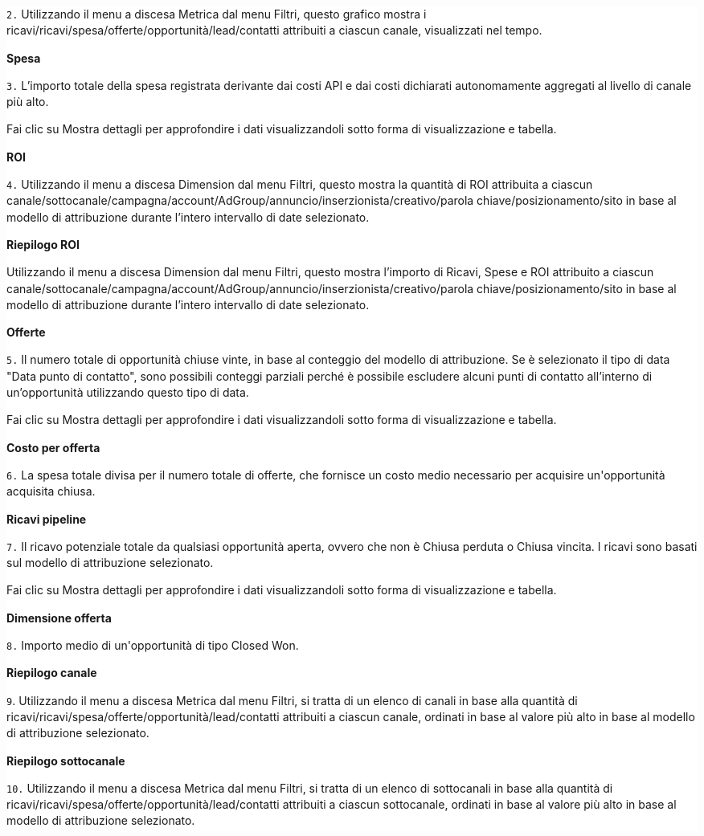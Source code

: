 `2.` Utilizzando il menu a discesa Metrica dal menu Filtri, questo grafico mostra i ricavi/ricavi/spesa/offerte/opportunità/lead/contatti attribuiti a ciascun canale, visualizzati nel tempo.

**Spesa**

`3.` L’importo totale della spesa registrata derivante dai costi API e dai costi dichiarati autonomamente aggregati al livello di canale più alto.

Fai clic su Mostra dettagli per approfondire i dati visualizzandoli sotto forma di visualizzazione e tabella.

**ROI**

`4.` Utilizzando il menu a discesa Dimension dal menu Filtri, questo mostra la quantità di ROI attribuita a ciascun canale/sottocanale/campagna/account/AdGroup/annuncio/inserzionista/creativo/parola chiave/posizionamento/sito in base al modello di attribuzione durante l’intero intervallo di date selezionato.

**Riepilogo ROI**

Utilizzando il menu a discesa Dimension dal menu Filtri, questo mostra l’importo di Ricavi, Spese e ROI attribuito a ciascun canale/sottocanale/campagna/account/AdGroup/annuncio/inserzionista/creativo/parola chiave/posizionamento/sito in base al modello di attribuzione durante l’intero intervallo di date selezionato.

**Offerte**

`5.` Il numero totale di opportunità chiuse vinte, in base al conteggio del modello di attribuzione. Se è selezionato il tipo di data &quot;Data punto di contatto&quot;, sono possibili conteggi parziali perché è possibile escludere alcuni punti di contatto all’interno di un’opportunità utilizzando questo tipo di data.

Fai clic su Mostra dettagli per approfondire i dati visualizzandoli sotto forma di visualizzazione e tabella.

**Costo per offerta**

`6.` La spesa totale divisa per il numero totale di offerte, che fornisce un costo medio necessario per acquisire un&#39;opportunità acquisita chiusa.

**Ricavi pipeline**

`7.` Il ricavo potenziale totale da qualsiasi opportunità aperta, ovvero che non è Chiusa perduta o Chiusa vincita. I ricavi sono basati sul modello di attribuzione selezionato.

Fai clic su Mostra dettagli per approfondire i dati visualizzandoli sotto forma di visualizzazione e tabella.

**Dimensione offerta**

`8.` Importo medio di un&#39;opportunità di tipo Closed Won.

**Riepilogo canale**

`9`. Utilizzando il menu a discesa Metrica dal menu Filtri, si tratta di un elenco di canali in base alla quantità di ricavi/ricavi/spesa/offerte/opportunità/lead/contatti attribuiti a ciascun canale, ordinati in base al valore più alto in base al modello di attribuzione selezionato.

**Riepilogo sottocanale**

`10.` Utilizzando il menu a discesa Metrica dal menu Filtri, si tratta di un elenco di sottocanali in base alla quantità di ricavi/ricavi/spesa/offerte/opportunità/lead/contatti attribuiti a ciascun sottocanale, ordinati in base al valore più alto in base al modello di attribuzione selezionato.
